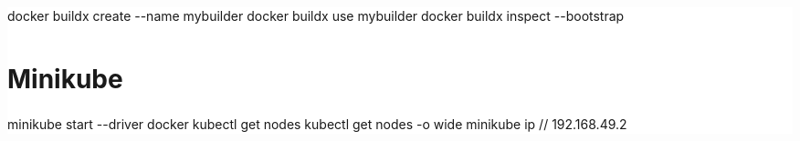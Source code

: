 docker buildx create --name mybuilder
docker buildx use mybuilder
docker buildx inspect --bootstrap

# Minikube
minikube start --driver docker
kubectl get nodes
kubectl get nodes -o wide
minikube ip               // 192.168.49.2

